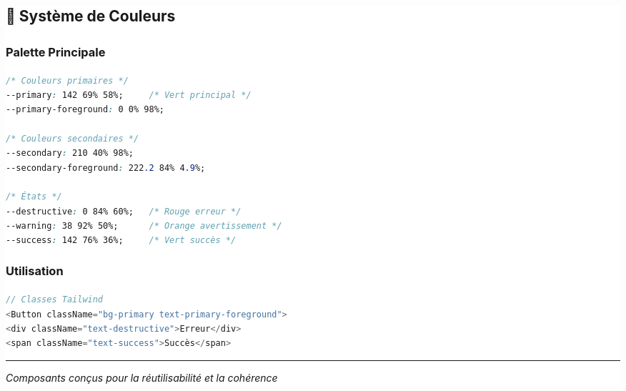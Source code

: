 ## 🎨 Système de Couleurs

### Palette Principale
```css
/* Couleurs primaires */
--primary: 142 69% 58%;     /* Vert principal */
--primary-foreground: 0 0% 98%;

/* Couleurs secondaires */
--secondary: 210 40% 98%;
--secondary-foreground: 222.2 84% 4.9%;

/* États */
--destructive: 0 84% 60%;   /* Rouge erreur */
--warning: 38 92% 50%;      /* Orange avertissement */
--success: 142 76% 36%;     /* Vert succès */
```

### Utilisation
```typescript
// Classes Tailwind
<Button className="bg-primary text-primary-foreground">
<div className="text-destructive">Erreur</div>
<span className="text-success">Succès</span>
```

---

*Composants conçus pour la réutilisabilité et la cohérence*